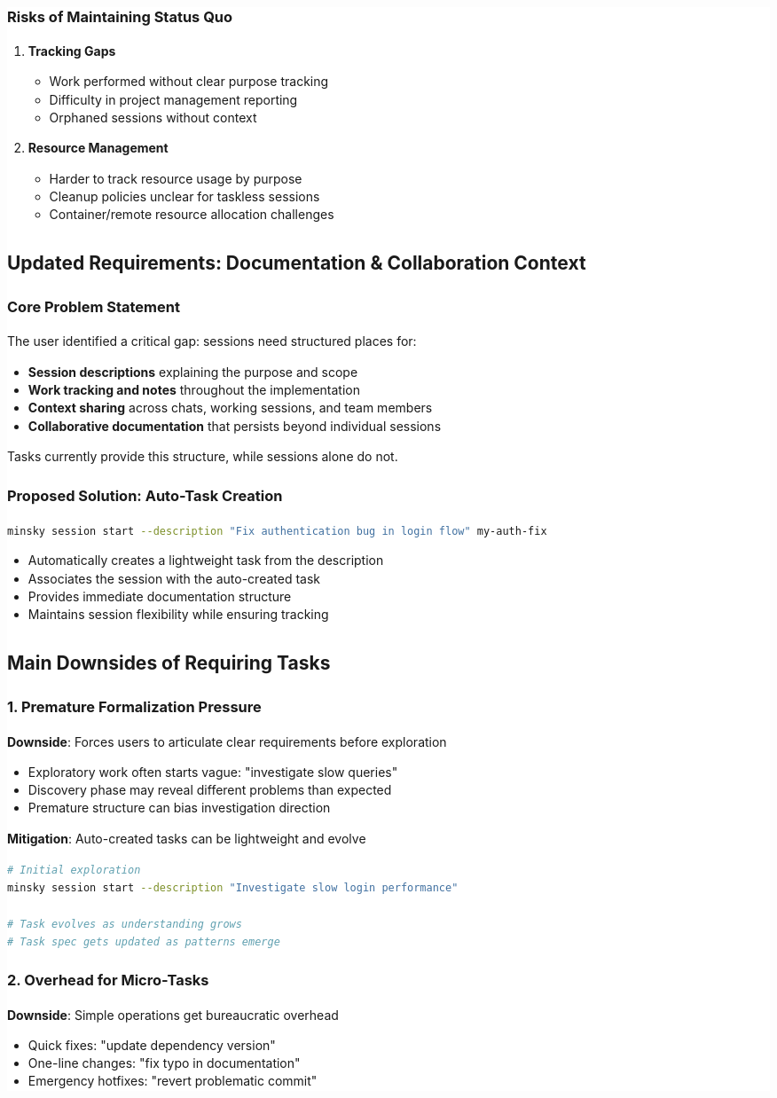 ### Risks of Maintaining Status Quo

1. **Tracking Gaps**
   - Work performed without clear purpose tracking
   - Difficulty in project management reporting
   - Orphaned sessions without context

2. **Resource Management**
   - Harder to track resource usage by purpose
   - Cleanup policies unclear for taskless sessions
   - Container/remote resource allocation challenges

## Updated Requirements: Documentation & Collaboration Context

### Core Problem Statement
The user identified a critical gap: sessions need structured places for:
- **Session descriptions** explaining the purpose and scope
- **Work tracking and notes** throughout the implementation
- **Context sharing** across chats, working sessions, and team members
- **Collaborative documentation** that persists beyond individual sessions

Tasks currently provide this structure, while sessions alone do not.

### Proposed Solution: Auto-Task Creation
```bash
minsky session start --description "Fix authentication bug in login flow" my-auth-fix
```
- Automatically creates a lightweight task from the description
- Associates the session with the auto-created task
- Provides immediate documentation structure
- Maintains session flexibility while ensuring tracking

## Main Downsides of Requiring Tasks

### 1. **Premature Formalization Pressure**
**Downside**: Forces users to articulate clear requirements before exploration
- Exploratory work often starts vague: "investigate slow queries"
- Discovery phase may reveal different problems than expected
- Premature structure can bias investigation direction

**Mitigation**: Auto-created tasks can be lightweight and evolve
```bash
# Initial exploration
minsky session start --description "Investigate slow login performance" 

# Task evolves as understanding grows
# Task spec gets updated as patterns emerge
```

### 2. **Overhead for Micro-Tasks**
**Downside**: Simple operations get bureaucratic overhead
- Quick fixes: "update dependency version"
- One-line changes: "fix typo in documentation"
- Emergency hotfixes: "revert problematic commit"
